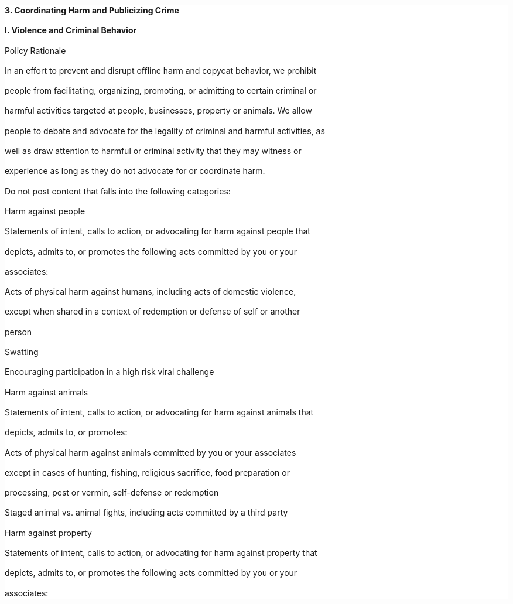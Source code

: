  

**3. Coordinating Harm and Publicizing Crime** <span style="background-color: green;"> </span>

**I. Violence and Criminal Behavior** 

 

Policy Rationale 

In an effort to prevent and disrupt offline harm and copycat behavior, we prohibit 

people from facilitating, organizing, promoting, or admitting to certain criminal or 

harmful activities targeted at people, businesses, property or animals. We allow 

people to debate and advocate for the legality of criminal and harmful activities, as 

well as draw attention to harmful or criminal activity that they may witness or 

experience as long as they do not advocate for or coordinate harm. 

Do not post content that falls into the following categories: 

 

Harm against people 

Statements of intent, calls to action, or advocating for harm against people that 

depicts, admits to, or promotes the following acts committed by you or your 

associates: 

Acts of physical harm against humans, including acts of domestic violence, 

except when shared in a context of redemption or defense of self or another 

person 

Swatting 

Encouraging participation in a high risk viral challenge 

 

Harm against animals 

Statements of intent, calls to action, or advocating for harm against animals that 

depicts, admits to, or promotes: 

Acts of physical harm against animals committed by you or your associates 

except in cases of hunting, fishing, religious sacrifice, food preparation or 

processing, pest or vermin, self-defense or redemption 

Staged animal vs. animal fights, including acts committed by a third party 

Harm against property 

Statements of intent, calls to action, or advocating for harm against property that 

depicts, admits to, or promotes the following acts committed by you or your 

associates: 
